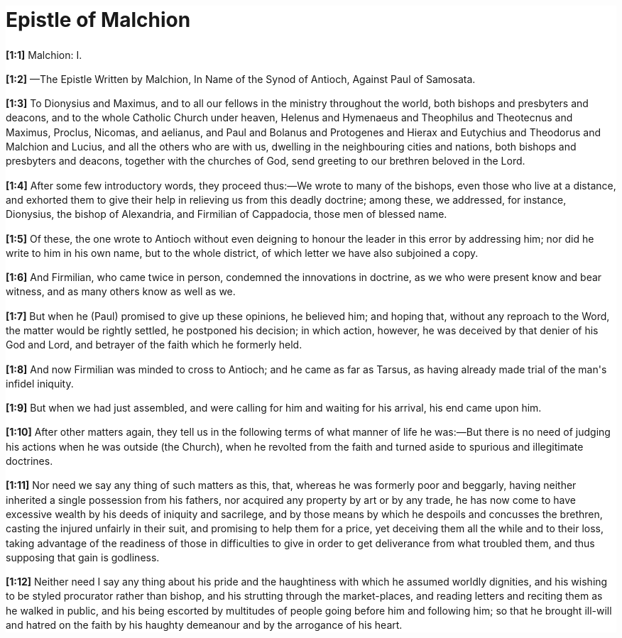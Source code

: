 # Epistle of Malchion

**[1:1]** Malchion: I.

**[1:2]** —The Epistle Written by Malchion,  In Name of the Synod of Antioch, Against Paul of Samosata.

**[1:3]**   To Dionysius and Maximus, and to all our fellows in the ministry throughout the world, both bishops and presbyters and deacons, and to the whole Catholic Church under heaven, Helenus and Hymenaeus and Theophilus and Theotecnus and Maximus, Proclus, Nicomas, and aelianus, and Paul and Bolanus and Protogenes and Hierax and Eutychius and Theodorus and Malchion and Lucius, and all the others who are with us, dwelling in the neighbouring cities and nations, both bishops and presbyters and deacons, together with the churches of God, send greeting to our brethren beloved in the Lord.

**[1:4]** After some few introductory words, they proceed thus:—We wrote to many of the bishops, even those who live at a distance, and exhorted them to give their help in relieving us from this deadly doctrine; among these, we addressed, for instance, Dionysius, the bishop of Alexandria, and Firmilian of Cappadocia, those men of blessed name.

**[1:5]** Of these, the one wrote to Antioch without even deigning to honour the leader in this error by addressing him; nor did he write to him in his own name, but to the whole district, of which letter we have also subjoined a copy.

**[1:6]** And Firmilian, who came twice in person, condemned the innovations in doctrine, as we who were present know and bear witness, and as many others know as well as we.

**[1:7]** But when he (Paul) promised to give up these opinions, he believed him; and hoping that, without any reproach to the Word, the matter would be rightly settled, he postponed his decision; in which action, however, he was deceived by that denier of his God and Lord, and betrayer of the faith which he formerly held.

**[1:8]** And now Firmilian was minded to cross to Antioch; and he came as far as Tarsus, as having already made trial of the man's infidel iniquity.

**[1:9]** But when we had just assembled, and were calling for him and waiting for his arrival, his end came upon him.

**[1:10]** After other matters again, they tell us in the following terms of what manner of life he was:—But there is no need of judging his actions when he was outside (the Church), when he revolted from the faith and turned aside to spurious and illegitimate doctrines.

**[1:11]** Nor need we say any thing of such matters as this, that, whereas he was formerly poor and beggarly, having neither inherited a single possession from his fathers, nor acquired any property by art or by any trade, he has now come to have excessive wealth by his deeds of iniquity and sacrilege, and by those means by which he despoils and concusses the brethren, casting the injured unfairly in their suit, and promising to help them for a price, yet deceiving them all the while and to their loss, taking advantage of the readiness of those in difficulties to give in order to get deliverance from what troubled them, and thus supposing that gain is godliness.

**[1:12]** Neither need I say any thing about his pride and the haughtiness with which he assumed worldly dignities, and his wishing to be styled procurator rather than bishop, and his strutting through the market-places, and reading letters and reciting them as he walked in public, and his being escorted by multitudes of people going before him and following him; so that he brought ill-will and hatred on the faith by his haughty demeanour and by the arrogance of his heart.
